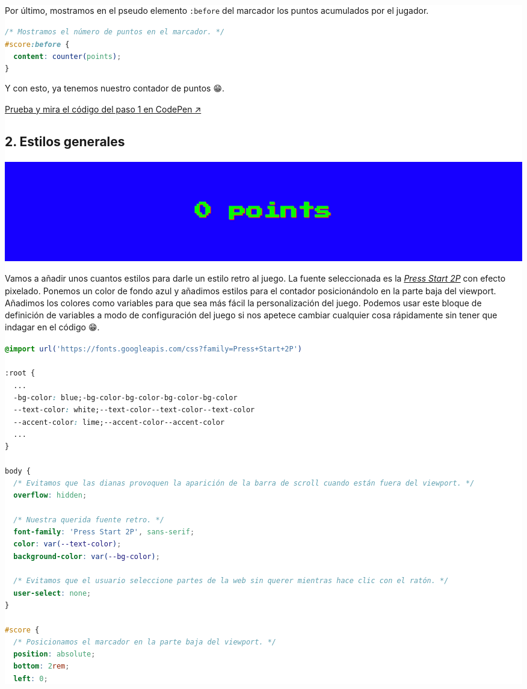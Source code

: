Por último, mostramos en el pseudo elemento `:before` del marcador los puntos acumulados por el jugador.

```css
/* Mostramos el número de puntos en el marcador. */
#score:before {
  content: counter(points);
}
```

Y con esto, ya tenemos nuestro contador de puntos 😁.

[Prueba y mira el código del paso 1 en CodePen ↗️](https://codepen.io/aarongarciah/pen/WgWOMJ?editors=1100)

## 2. Estilos generales

![Estilos generales del juego.](./images/estilos-generales-juego-css-octuweb-2018.png)

Vamos a añadir unos cuantos estilos para darle un estilo retro al juego. La fuente seleccionada es la _[Press Start 2P](https://fonts.google.com/specimen/Press+Start+2P)_ con efecto pixelado. Ponemos un color de fondo azul y añadimos estilos para el contador posicionándolo en la parte baja del viewport. Añadimos los colores como variables para que sea más fácil la personalización del juego. Podemos usar este bloque de definición de variables a modo de configuración del juego si nos apetece cambiar cualquier cosa rápidamente sin tener que indagar en el código 😁.

```css
@import url('https://fonts.googleapis.com/css?family=Press+Start+2P')

:root {
  ...
  -bg-color: blue;-bg-color-bg-color-bg-color-bg-color
  --text-color: white;--text-color--text-color--text-color
  --accent-color: lime;--accent-color--accent-color
  ...
}

body {
  /* Evitamos que las dianas provoquen la aparición de la barra de scroll cuando están fuera del viewport. */
  overflow: hidden;

  /* Nuestra querida fuente retro. */
  font-family: 'Press Start 2P', sans-serif;
  color: var(--text-color);
  background-color: var(--bg-color);

  /* Evitamos que el usuario seleccione partes de la web sin querer mientras hace clic con el ratón. */
  user-select: none;
}

#score {
  /* Posicionamos el marcador en la parte baja del viewport. */
  position: absolute;
  bottom: 2rem;
  left: 0;
```